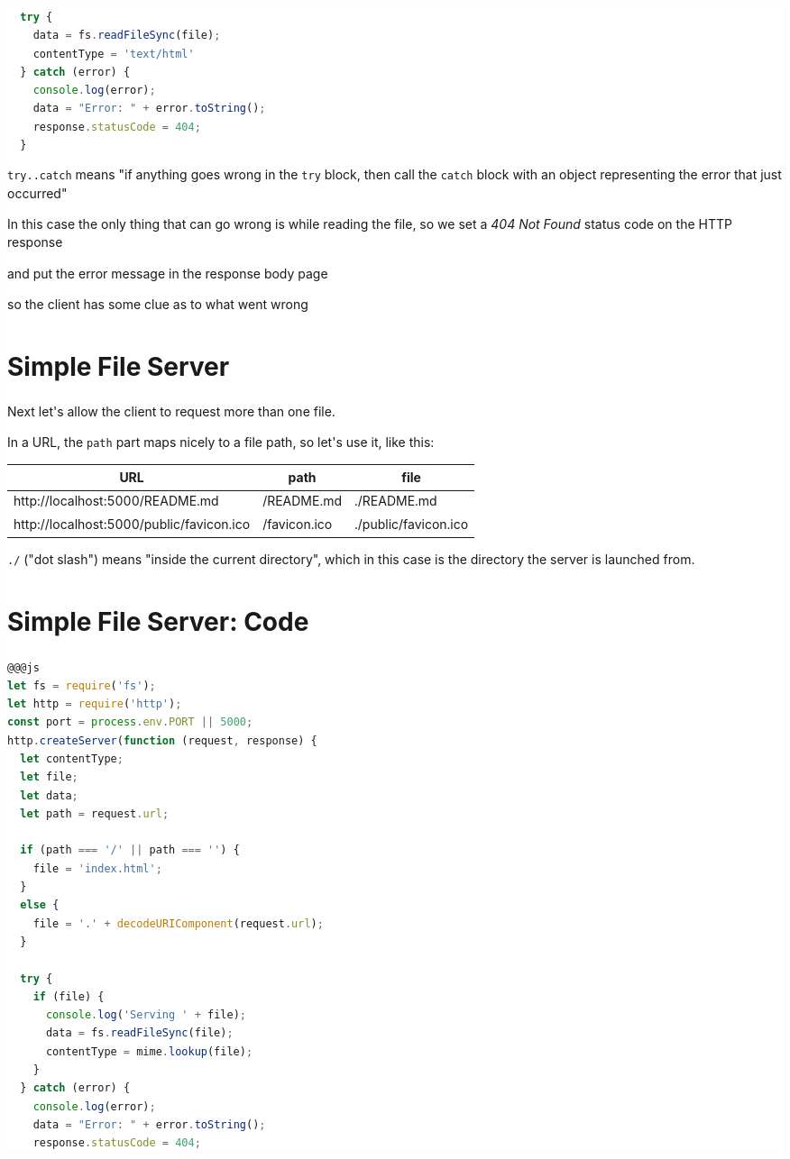 ```js
  try {
    data = fs.readFileSync(file);
    contentType = 'text/html'
  } catch (error) {
    console.log(error);
    data = "Error: " + error.toString();
    response.statusCode = 404;
  }
```

`try..catch` means "if anything goes wrong in the `try` block, then call the `catch` block with an object representing the error that just occurred"

In this case the only thing that can go wrong is while reading the file, so we set a *404 Not Found* status code on the HTTP response

and put the error message in the response body page

so the client has some clue as to what went wrong

# Simple File Server

Next let's allow the client to request more than one file.

In a URL, the `path` part maps nicely to a file path, so let's use it, like this:

|URL|path|file|
|---|---|---|
|http://localhost:5000/README.md   | /README.md | ./README.md |
|http://localhost:5000/public/favicon.ico | /favicon.ico | ./public/favicon.ico |

`./` ("dot slash") means "inside the current directory", which in this case is the directory the server is launched from.

# Simple File Server: Code

```js
@@@js
let fs = require('fs');
let http = require('http');
const port = process.env.PORT || 5000;
http.createServer(function (request, response) {
  let contentType;
  let file;
  let data;
  let path = request.url;

  if (path === '/' || path === '') {
    file = 'index.html';
  }
  else {
    file = '.' + decodeURIComponent(request.url);
  }

  try {
    if (file) {
      console.log('Serving ' + file);
      data = fs.readFileSync(file);
      contentType = mime.lookup(file);
    }
  } catch (error) {
    console.log(error);
    data = "Error: " + error.toString();
    response.statusCode = 404;
```